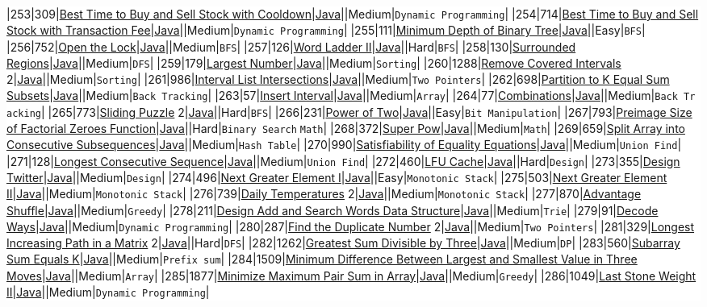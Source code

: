 |253|309|[Best Time to Buy and Sell Stock with Cooldown](https://leetcode.com/problems/best-time-to-buy-and-sell-stock-with-cooldown/)|[Java](309.Best_Time_to_Buy_and_Sell_Stock_with_Cooldown/java_solution.java)||Medium|`Dynamic Programming`|
|254|714|[Best Time to Buy and Sell Stock with Transaction Fee](https://leetcode.com/problems/best-time-to-buy-and-sell-stock-with-transaction-fee/)|[Java](714.Best_Time_to_Buy_and_Sell_Stock_with_Transaction_Fee/java_solution.java)||Medium|`Dynamic Programming`|
|255|111|[Minimum Depth of Binary Tree](https://leetcode.com/problems/minimum-depth-of-binary-tree/)|[Java](111.Minimum_Depth_of_Binary_Tree/java_solution.java)||Easy|`BFS`|
|256|752|[Open the Lock](https://leetcode.com/problems/open-the-lock/)|[Java](752.Open_the_Lock/java_solution.java)||Medium|`BFS`|
|257|126|[Word Ladder II](https://leetcode.com/problems/word-ladder-ii/)|[Java](126.Word_Ladder_II/java_solution.java)||Hard|`BFS`|
|258|130|[Surrounded Regions](https://leetcode.com/problems/surrounded-regions/)|[Java](130.Surrounded_Regions/java_solution.java)||Medium|`DFS`|
|259|179|[Largest Number](https://leetcode.com/problems/largest-number/)|[Java](179.Largest_Number/java_solution.java)||Medium|`Sorting`|
|260|1288|[Remove Covered Intervals](https://leetcode.com/problems/remove-covered-intervals/) 2|[Java](1288.Remove_Covered_Intervals/java_solution.java)||Medium|`Sorting`|
|261|986|[Interval List Intersections](https://leetcode.com/problems/interval-list-intersections/)|[Java](986.Interval_List_Intersections/java_solution.java)||Medium|`Two Pointers`|
|262|698|[Partition to K Equal Sum Subsets](https://leetcode.com/problems/partition-to-k-equal-sum-subsets/)|[Java](698.Partition_to_K_Equal_Sum_Subsets/java_solution.java)||Medium|`Back Tracking`|
|263|57|[Insert Interval](https://leetcode.com/problems/insert-interval/)|[Java](057.Insert_Interval/java_solution.java)||Medium|`Array`|
|264|77|[Combinations](https://leetcode.com/problems/combinations/)|[Java](077.Combinations/java_solution.java)||Medium|`Back Tracking`|
|265|773|[Sliding Puzzle](https://leetcode.com/problems/sliding-puzzle/) 2|[Java](773.Sliding_Puzzle/java_solution.java)||Hard|`BFS`|
|266|231|[Power of Two](https://leetcode.com/problems/power-of-two/)|[Java](231.Power_of_Two/java_solution.java)||Easy|`Bit Manipulation`|
|267|793|[Preimage Size of Factorial Zeroes Function](https://leetcode.com/problems/preimage-size-of-factorial-zeroes-function/)|[Java](793.Preimage_Size_of_Factorial_Zeroes_Function/java_solution.java)||Hard|`Binary Search` `Math`|
|268|372|[Super Pow](https://leetcode.com/problems/super-pow/)|[Java](372.Super_Pow/java_solution.java)||Medium|`Math`|
|269|659|[Split Array into Consecutive Subsequences](https://leetcode.com/problems/split-array-into-consecutive-subsequences/)|[Java](659.Split_Array_into_Consecutive_Subsequences/java_solution.java)||Medium|`Hash Table`|
|270|990|[Satisfiability of Equality Equations](https://leetcode.com/problems/satisfiability-of-equality-equations/)|[Java](990.Satisfiability_of_Equality_Equations/java_solution.java)||Medium|`Union Find`|
|271|128|[Longest Consecutive Sequence](https://leetcode.com/problems/longest-consecutive-sequence/)|[Java](128.Longest_Consecutive_Sequence/java_solution.java)||Medium|`Union Find`|
|272|460|[LFU Cache](https://leetcode.com/problems/lfu-cache/)|[Java](460.LFU_Cache/java_solution.java)||Hard|`Design`|
|273|355|[Design Twitter](https://leetcode.com/problems/design-twitter/)|[Java](355.Design_Twitter/java_solution.java)||Medium|`Design`|
|274|496|[Next Greater Element I](https://leetcode.com/problems/next-greater-element-i/)|[Java](496.Next_Greater_Element_I/java_solution.java)||Easy|`Monotonic Stack`|
|275|503|[Next Greater Element II](https://leetcode.com/problems/next-greater-element-ii/)|[Java](503.Next_Greater_Element_II/java_solution.java)||Medium|`Monotonic Stack`|
|276|739|[Daily Temperatures](https://leetcode.com/problems/daily-temperatures/) 2|[Java](739.Daily_Temperatures/java_solution.java)||Medium|`Monotonic Stack`|
|277|870|[Advantage Shuffle](https://leetcode.com/problems/advantage-shuffle/)|[Java](870.Advantage_Shuffle/java_solution.java)||Medium|`Greedy`|
|278|211|[Design Add and Search Words Data Structure](https://leetcode.com/problems/design-add-and-search-words-data-structure/)|[Java](211.Design_Add_and_Search_Words_Data_Structure/java_solution.java)||Medium|`Trie`|
|279|91|[Decode Ways](https://leetcode.com/problems/decode-ways/)|[Java](091.Decode_Ways/java_solution.java)||Medium|`Dynamic Programming`|
|280|287|[Find the Duplicate Number](https://leetcode.com/problems/find-the-duplicate-number/) 2|[Java](287.Find_the_Duplicate_Number/java_solution.java)||Medium|`Two Pointers`|
|281|329|[Longest Increasing Path in a Matrix](https://leetcode.com/problems/longest-increasing-path-in-a-matrix/) 2|[Java](329.Longest_Increasing_Path_in_a_Matrix/java_solution.java)||Hard|`DFS`|
|282|1262|[Greatest Sum Divisible by Three](https://leetcode.com/problems/greatest-sum-divisible-by-three/)|[Java](1262.Greatest_Sum_Divisible_by_Three/java_solution.java)||Medium|`DP`|
|283|560|[Subarray Sum Equals K](https://leetcode.com/problems/subarray-sum-equals-k/)|[Java](560.Subarray_Sum_Equals_K/java_solution.java)||Medium|`Prefix sum`|
|284|1509|[Minimum Difference Between Largest and Smallest Value in Three Moves](https://leetcode.com/problems/minimum-difference-between-largest-and-smallest-value-in-three-moves/)|[Java](1509.Minimum_Difference_Between_Largest_and_Smallest_Value_in_Three_Moves/java_solution.java)||Medium|`Array`|
|285|1877|[Minimize Maximum Pair Sum in Array](https://leetcode.com/problems/minimize-maximum-pair-sum-in-array/)|[Java](1877.Minimize_Maximum_Pair_Sum_in_Array/java_solution.java)||Medium|`Greedy`|
|286|1049|[Last Stone Weight II](https://leetcode.com/problems/last-stone-weight-ii/)|[Java](1049.Last_Stone_Weight_II/java_solution.java)||Medium|`Dynamic Programming`|